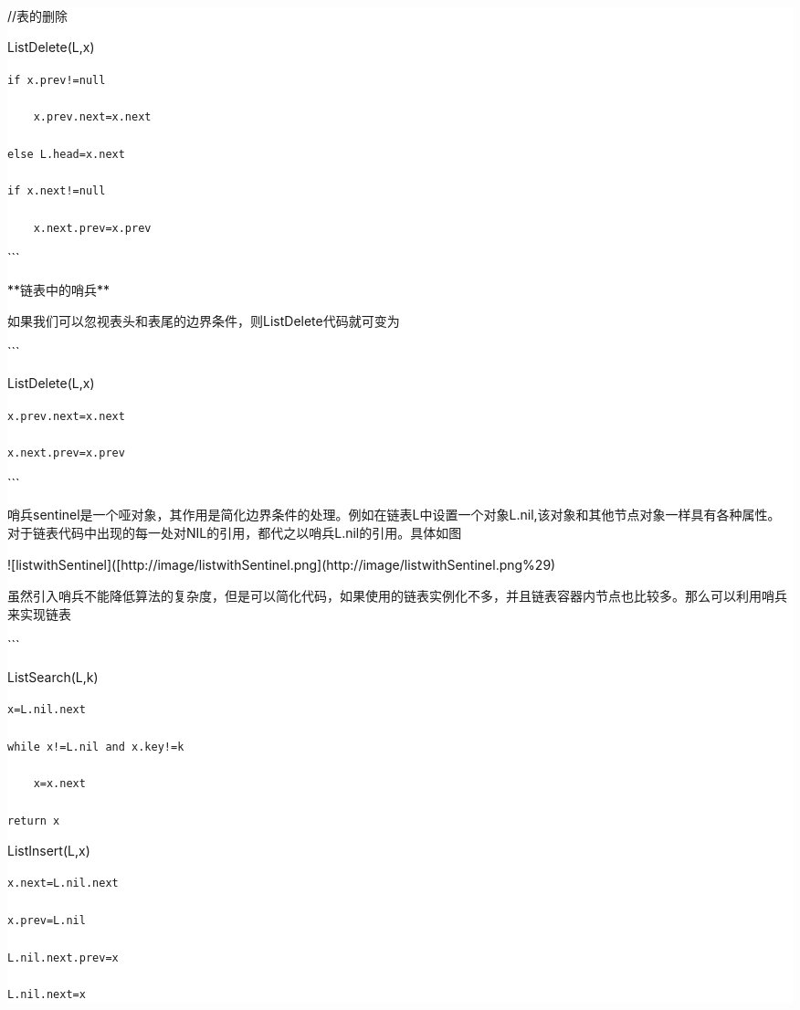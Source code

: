 //表的删除

ListDelete\(L,x\)

```
if x.prev!=null

    x.prev.next=x.next

else L.head=x.next

if x.next!=null

    x.next.prev=x.prev
```

\`\`\`

\*\*链表中的哨兵\*\*

如果我们可以忽视表头和表尾的边界条件，则ListDelete代码就可变为

\`\`\`

ListDelete\(L,x\)

```
x.prev.next=x.next

x.next.prev=x.prev
```

\`\`\`

哨兵sentinel是一个哑对象，其作用是简化边界条件的处理。例如在链表L中设置一个对象L.nil,该对象和其他节点对象一样具有各种属性。对于链表代码中出现的每一处对NIL的引用，都代之以哨兵L.nil的引用。具体如图

!\[listwithSentinel\]\([http://image/listwithSentinel.png\](http://image/listwithSentinel.png%29\)

虽然引入哨兵不能降低算法的复杂度，但是可以简化代码，如果使用的链表实例化不多，并且链表容器内节点也比较多。那么可以利用哨兵来实现链表

\`\`\`

ListSearch\(L,k\)

```
x=L.nil.next

while x!=L.nil and x.key!=k

    x=x.next

return x
```

ListInsert\(L,x\)

```
x.next=L.nil.next

x.prev=L.nil

L.nil.next.prev=x

L.nil.next=x
```
